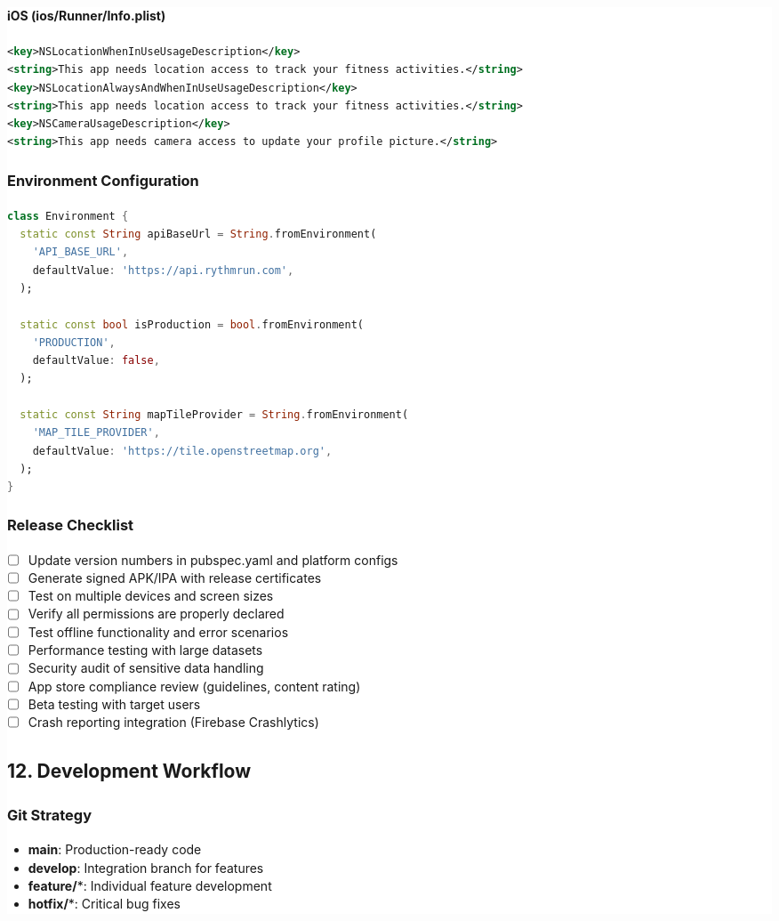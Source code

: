 
#### iOS (ios/Runner/Info.plist)
```xml
<key>NSLocationWhenInUseUsageDescription</key>
<string>This app needs location access to track your fitness activities.</string>
<key>NSLocationAlwaysAndWhenInUseUsageDescription</key>
<string>This app needs location access to track your fitness activities.</string>
<key>NSCameraUsageDescription</key>
<string>This app needs camera access to update your profile picture.</string>
```

### Environment Configuration
```dart
class Environment {
  static const String apiBaseUrl = String.fromEnvironment(
    'API_BASE_URL',
    defaultValue: 'https://api.rythmrun.com',
  );
  
  static const bool isProduction = bool.fromEnvironment(
    'PRODUCTION',
    defaultValue: false,
  );
  
  static const String mapTileProvider = String.fromEnvironment(
    'MAP_TILE_PROVIDER',
    defaultValue: 'https://tile.openstreetmap.org',
  );
}
```

### Release Checklist
- [ ] Update version numbers in pubspec.yaml and platform configs
- [ ] Generate signed APK/IPA with release certificates
- [ ] Test on multiple devices and screen sizes
- [ ] Verify all permissions are properly declared
- [ ] Test offline functionality and error scenarios
- [ ] Performance testing with large datasets
- [ ] Security audit of sensitive data handling
- [ ] App store compliance review (guidelines, content rating)
- [ ] Beta testing with target users
- [ ] Crash reporting integration (Firebase Crashlytics)

## 12. Development Workflow

### Git Strategy
- **main**: Production-ready code
- **develop**: Integration branch for features
- **feature/***: Individual feature development
- **hotfix/***: Critical bug fixes
